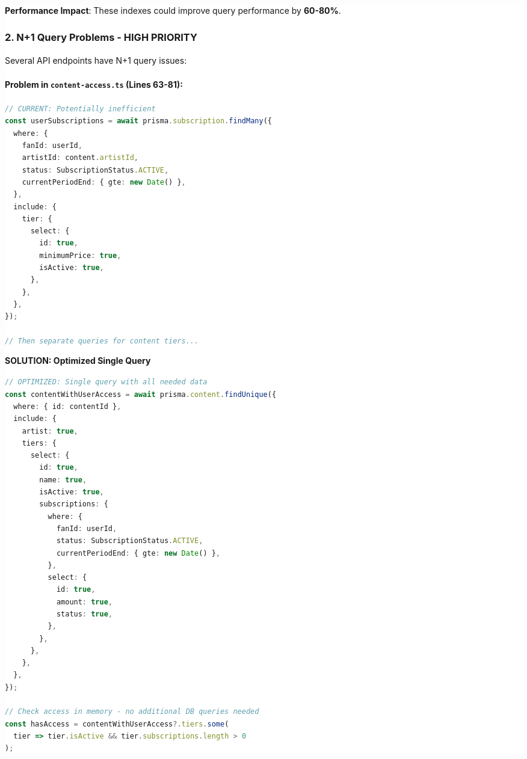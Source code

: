 **Performance Impact**: These indexes could improve query performance by
**60-80%**.

### 2. **N+1 Query Problems** - HIGH PRIORITY

Several API endpoints have N+1 query issues:

#### Problem in `content-access.ts` (Lines 63-81):

```typescript
// CURRENT: Potentially inefficient
const userSubscriptions = await prisma.subscription.findMany({
  where: {
    fanId: userId,
    artistId: content.artistId,
    status: SubscriptionStatus.ACTIVE,
    currentPeriodEnd: { gte: new Date() },
  },
  include: {
    tier: {
      select: {
        id: true,
        minimumPrice: true,
        isActive: true,
      },
    },
  },
});

// Then separate queries for content tiers...
```

**SOLUTION: Optimized Single Query**

```typescript
// OPTIMIZED: Single query with all needed data
const contentWithUserAccess = await prisma.content.findUnique({
  where: { id: contentId },
  include: {
    artist: true,
    tiers: {
      select: {
        id: true,
        name: true,
        isActive: true,
        subscriptions: {
          where: {
            fanId: userId,
            status: SubscriptionStatus.ACTIVE,
            currentPeriodEnd: { gte: new Date() },
          },
          select: {
            id: true,
            amount: true,
            status: true,
          },
        },
      },
    },
  },
});

// Check access in memory - no additional DB queries needed
const hasAccess = contentWithUserAccess?.tiers.some(
  tier => tier.isActive && tier.subscriptions.length > 0
);
```